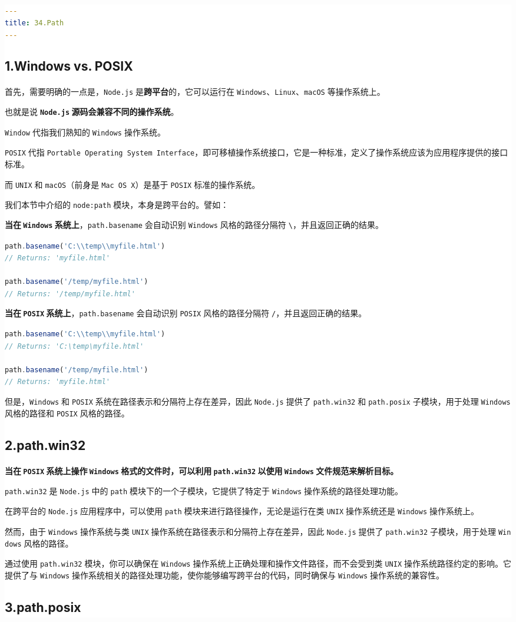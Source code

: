 ```yaml
---
title: 34.Path
---
```


## 1.Windows vs. POSIX

首先，需要明确的一点是，`Node.js` 是**跨平台**的，它可以运行在 `Windows`、`Linux`、`macOS` 等操作系统上。

也就是说 **`Node.js` 源码会兼容不同的操作系统**。

`Window` 代指我们熟知的 `Windows` 操作系统。

`POSIX` 代指 `Portable Operating System Interface`，即可移植操作系统接口，它是一种标准，定义了操作系统应该为应用程序提供的接口标准。

而 `UNIX` 和 `macOS`（前身是 `Mac OS X`）是基于 `POSIX` 标准的操作系统。

我们本节中介绍的 `node:path` 模块，本身是跨平台的。譬如：

**当在 `Windows` 系统上**，`path.basename` 会自动识别 `Windows` 风格的路径分隔符 `\`，并且返回正确的结果。

```js
path.basename('C:\\temp\\myfile.html')
// Returns: 'myfile.html'

path.basename('/temp/myfile.html')
// Returns: '/temp/myfile.html'
```

**当在 `POSIX` 系统上**，`path.basename` 会自动识别 `POSIX` 风格的路径分隔符 `/`，并且返回正确的结果。

```js
path.basename('C:\\temp\\myfile.html')
// Returns: 'C:\temp\myfile.html'

path.basename('/temp/myfile.html')
// Returns: 'myfile.html'
```

但是，`Windows` 和 `POSIX` 系统在路径表示和分隔符上存在差异，因此 `Node.js` 提供了 `path.win32` 和 `path.posix` 子模块，用于处理 `Windows` 风格的路径和 `POSIX` 风格的路径。

## 2.path.win32

**当在 `POSIX` 系统上操作 `Windows` 格式的文件时，可以利用 `path.win32` 以使用 `Windows` 文件规范来解析目标。**

`path.win32` 是 `Node.js` 中的 `path` 模块下的一个子模块，它提供了特定于 `Windows` 操作系统的路径处理功能。

在跨平台的 `Node.js` 应用程序中，可以使用 `path` 模块来进行路径操作，无论是运行在类 `UNIX` 操作系统还是 `Windows` 操作系统上。

然而，由于 `Windows` 操作系统与类 `UNIX` 操作系统在路径表示和分隔符上存在差异，因此 `Node.js` 提供了 `path.win32` 子模块，用于处理 `Windows` 风格的路径。

通过使用 `path.win32` 模块，你可以确保在 `Windows` 操作系统上正确处理和操作文件路径，而不会受到类 `UNIX` 操作系统路径约定的影响。它提供了与 `Windows` 操作系统相关的路径处理功能，使你能够编写跨平台的代码，同时确保与 `Windows` 操作系统的兼容性。

## 3.path.posix
